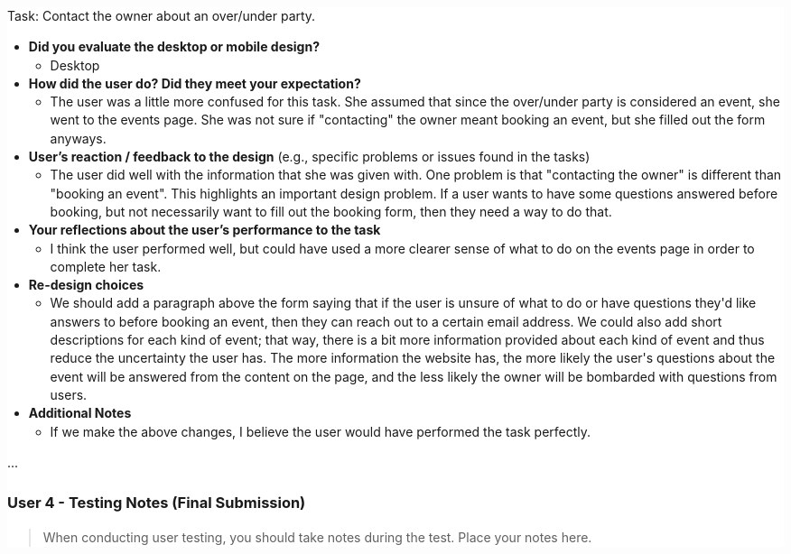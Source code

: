 
Task: Contact the owner about an over/under party.
- **Did you evaluate the desktop or mobile design?**
  - Desktop
- **How did the user do? Did they meet your expectation?**
  - The user was a little more confused for this task. She assumed that since the over/under party is considered an event, she went to the events page. She was not sure if "contacting" the owner meant booking an event, but she filled out the form anyways.
- **User’s reaction / feedback to the design** (e.g., specific problems or issues found in the tasks)
  - The user did well with the information that she was given with. One problem is that "contacting the owner" is different than "booking an event". This highlights an important design problem. If a user wants to have some questions answered before booking, but not necessarily want to fill out the booking form, then they need a way to do that.
- **Your reflections about the user’s performance to the task**
  - I think the user performed well, but could have used a more clearer sense of what to do on the events page in order to complete her task.
- **Re-design choices**
  - We should add a paragraph above the form saying that if the user is unsure of what to do or have questions they'd like answers to before booking an event, then they can reach out to a certain email address. We could also add short descriptions for each kind of event; that way, there is a bit more information provided about each kind of event and thus reduce the uncertainty the user has. The more information the website has, the more likely the user's questions about the event will be answered from the content on the page, and the less likely the owner will be bombarded with questions from users.
- **Additional Notes**
  - If we make the above changes, I believe the user would have performed the task perfectly.



...


### User 4 - Testing Notes (Final Submission)
> When conducting user testing, you should take notes during the test. Place your notes here.
